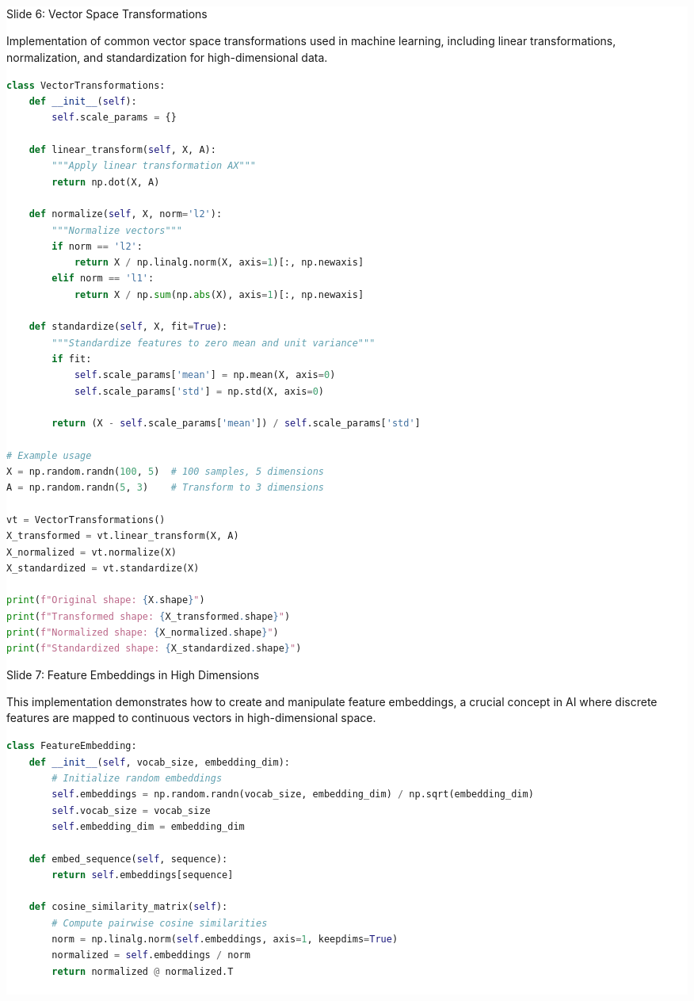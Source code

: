 Slide 6: Vector Space Transformations

Implementation of common vector space transformations used in machine learning, including linear transformations, normalization, and standardization for high-dimensional data.

```python
class VectorTransformations:
    def __init__(self):
        self.scale_params = {}
        
    def linear_transform(self, X, A):
        """Apply linear transformation AX"""
        return np.dot(X, A)
    
    def normalize(self, X, norm='l2'):
        """Normalize vectors"""
        if norm == 'l2':
            return X / np.linalg.norm(X, axis=1)[:, np.newaxis]
        elif norm == 'l1':
            return X / np.sum(np.abs(X), axis=1)[:, np.newaxis]
    
    def standardize(self, X, fit=True):
        """Standardize features to zero mean and unit variance"""
        if fit:
            self.scale_params['mean'] = np.mean(X, axis=0)
            self.scale_params['std'] = np.std(X, axis=0)
            
        return (X - self.scale_params['mean']) / self.scale_params['std']

# Example usage
X = np.random.randn(100, 5)  # 100 samples, 5 dimensions
A = np.random.randn(5, 3)    # Transform to 3 dimensions

vt = VectorTransformations()
X_transformed = vt.linear_transform(X, A)
X_normalized = vt.normalize(X)
X_standardized = vt.standardize(X)

print(f"Original shape: {X.shape}")
print(f"Transformed shape: {X_transformed.shape}")
print(f"Normalized shape: {X_normalized.shape}")
print(f"Standardized shape: {X_standardized.shape}")
```

Slide 7: Feature Embeddings in High Dimensions

This implementation demonstrates how to create and manipulate feature embeddings, a crucial concept in AI where discrete features are mapped to continuous vectors in high-dimensional space.

```python
class FeatureEmbedding:
    def __init__(self, vocab_size, embedding_dim):
        # Initialize random embeddings
        self.embeddings = np.random.randn(vocab_size, embedding_dim) / np.sqrt(embedding_dim)
        self.vocab_size = vocab_size
        self.embedding_dim = embedding_dim
        
    def embed_sequence(self, sequence):
        return self.embeddings[sequence]
    
    def cosine_similarity_matrix(self):
        # Compute pairwise cosine similarities
        norm = np.linalg.norm(self.embeddings, axis=1, keepdims=True)
        normalized = self.embeddings / norm
        return normalized @ normalized.T
    
```
